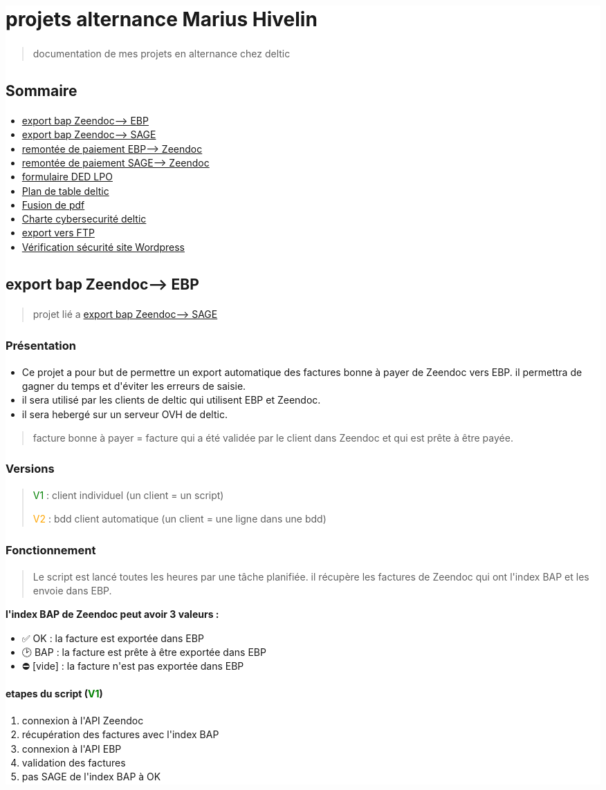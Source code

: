 # projets alternance Marius Hivelin
> documentation de mes projets en alternance chez <span style="color:045c83">deltic</span> 

## Sommaire
- [export bap Zeendoc--> EBP](#export-bap-zeendoc----ebp)
- [export bap Zeendoc--> SAGE](#export-bap-zeendoc----sage)
- [remontée de paiement EBP--> Zeendoc](#remontée-de-paiement-ebp----zeendoc)
- [remontée de paiement SAGE--> Zeendoc](#remontée-de-paiement-sage----zeendoc)
- [formulaire DED LPO](#formulaire-ded-lpo)
- [Plan de table deltic](#plan-de-table-deltic)
- [Fusion de pdf](#fusion-de-pdf)
- [Charte cybersecurité deltic](#charte-cybersecurité-deltic)
- [export vers FTP](#export-vers-ftp)
- [Vérification sécurité site Wordpress](#vérification-sécurité-site-wordpress)



## export bap Zeendoc--> EBP
> projet lié a [export bap Zeendoc--> SAGE](#export-bap-zeendoc----sage)
### Présentation
* Ce projet a pour but de permettre un export automatique des factures bonne à payer de <span style="color:54bca4">Zeendoc</span> vers <span style="color:6a87ac">EBP</span>. il permettra de gagner du temps et d'éviter les erreurs de saisie.
* il sera utilisé par les clients de <span style="color:045c83">deltic</span> qui utilisent  <span style="color:6a87ac">EBP</span> et <span style="color:54bca4">Zeendoc</span>.
* il sera hebergé sur un serveur OVH de <span style="color:045c83">deltic</span>.
> facture bonne à payer = facture qui a été validée par le client dans <span style="color:54bca4">Zeendoc</span> et qui est prête à être payée.

### Versions

> <span style="color:green">V1</span> : client individuel (un client = un script)
> 
> <span style="color:orange">V2</span> : bdd client automatique (un client = une ligne dans une bdd)


### Fonctionnement
> Le script est lancé toutes les heures par une tâche planifiée. il récupère les factures de <span style="color:54bca4">Zeendoc</span> qui ont l'index BAP et les envoie dans <span style="color:6a87ac">EBP</span>.

**l'index BAP de <span style="color:54bca4">Zeendoc</span> peut avoir 3 valeurs :**
- &#x2705; OK : la facture est exportée dans  <span style="color:6a87ac">EBP</span> 	
- &#128337; BAP : la facture est prête à être exportée dans  <span style="color:6a87ac">EBP</span> 
- &#x26D4; [vide] : la facture n'est pas exportée dans  <span style="color:6a87ac">EBP</span> 

#### etapes du script (<span style="color:green">V1</span>)
1. connexion à l'API <span style="color:54bca4">Zeendoc</span> 
2. récupération des factures avec l'index BAP
3. connexion à l'API <span style="color:6a87ac">EBP</span>
4. validation des factures
5. pas <span style="color:04dc34">SAGE</span> de l'index BAP à OK
